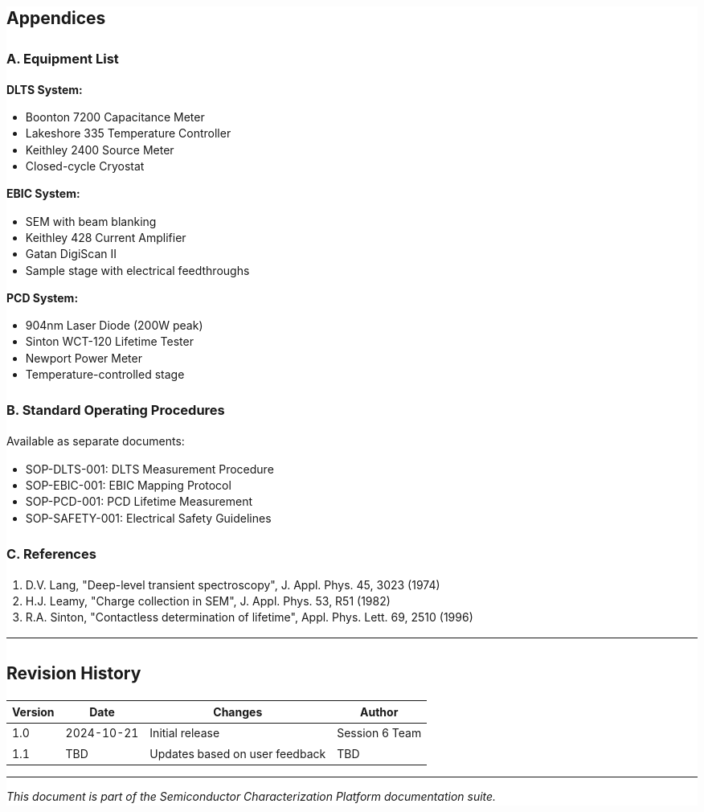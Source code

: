 
## Appendices

### A. Equipment List

**DLTS System:**
- Boonton 7200 Capacitance Meter
- Lakeshore 335 Temperature Controller
- Keithley 2400 Source Meter
- Closed-cycle Cryostat

**EBIC System:**
- SEM with beam blanking
- Keithley 428 Current Amplifier
- Gatan DigiScan II
- Sample stage with electrical feedthroughs

**PCD System:**
- 904nm Laser Diode (200W peak)
- Sinton WCT-120 Lifetime Tester
- Newport Power Meter
- Temperature-controlled stage

### B. Standard Operating Procedures

Available as separate documents:
- SOP-DLTS-001: DLTS Measurement Procedure
- SOP-EBIC-001: EBIC Mapping Protocol
- SOP-PCD-001: PCD Lifetime Measurement
- SOP-SAFETY-001: Electrical Safety Guidelines

### C. References

1. D.V. Lang, "Deep-level transient spectroscopy", J. Appl. Phys. 45, 3023 (1974)
2. H.J. Leamy, "Charge collection in SEM", J. Appl. Phys. 53, R51 (1982)
3. R.A. Sinton, "Contactless determination of lifetime", Appl. Phys. Lett. 69, 2510 (1996)

---

## Revision History

| Version | Date | Changes | Author |
|---------|------|---------|--------|
| 1.0 | 2024-10-21 | Initial release | Session 6 Team |
| 1.1 | TBD | Updates based on user feedback | TBD |

---

*This document is part of the Semiconductor Characterization Platform documentation suite.*
